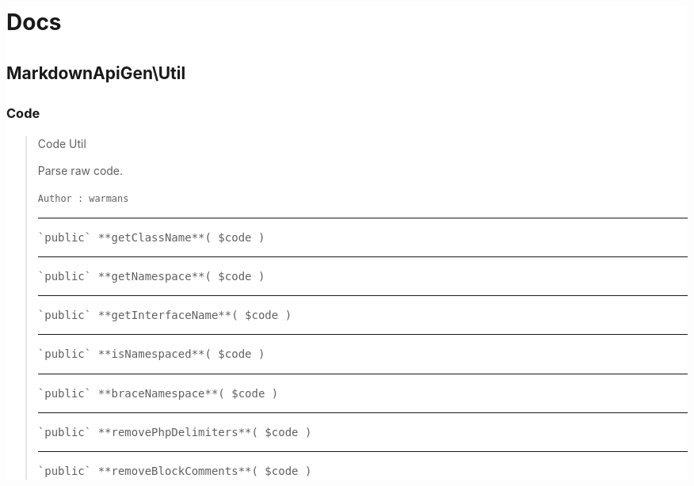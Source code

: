 Docs
====
MarkdownApiGen\Util
-------------------
### Code ###
>    Code Util
>    
>    Parse raw code.
>    
>    
>    `Author : warmans`
>    
>    
>    
>    -----------------
>    
>    <pre>`public` **getClassName**( $code )</pre>
>    
>    
>    
>    
>    -----------------
>    
>    <pre>`public` **getNamespace**( $code )</pre>
>    
>    
>    
>    
>    -----------------
>    
>    <pre>`public` **getInterfaceName**( $code )</pre>
>    
>    
>    
>    
>    -----------------
>    
>    <pre>`public` **isNamespaced**( $code )</pre>
>    
>    
>    
>    
>    -----------------
>    
>    <pre>`public` **braceNamespace**( $code )</pre>
>    
>    
>    
>    
>    -----------------
>    
>    <pre>`public` **removePhpDelimiters**( $code )</pre>
>    
>    
>    
>    
>    -----------------
>    
>    <pre>`public` **removeBlockComments**( $code )</pre>
>    
>    
>    
